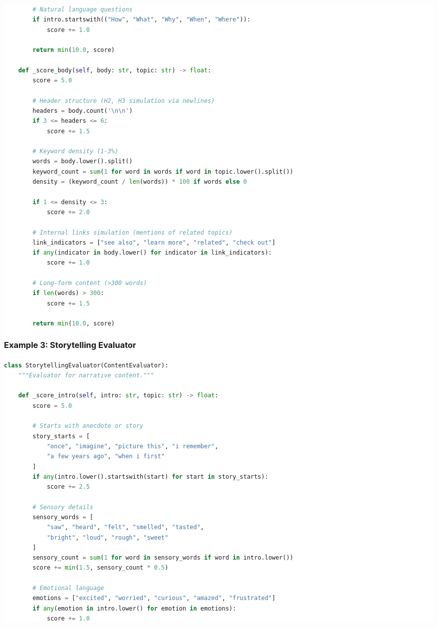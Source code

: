```python
        # Natural language questions
        if intro.startswith(("How", "What", "Why", "When", "Where")):
            score += 1.0

        return min(10.0, score)

    def _score_body(self, body: str, topic: str) -> float:
        score = 5.0

        # Header structure (H2, H3 simulation via newlines)
        headers = body.count('\n\n')
        if 3 <= headers <= 6:
            score += 1.5

        # Keyword density (1-3%)
        words = body.lower().split()
        keyword_count = sum(1 for word in words if word in topic.lower().split())
        density = (keyword_count / len(words)) * 100 if words else 0

        if 1 <= density <= 3:
            score += 2.0

        # Internal links simulation (mentions of related topics)
        link_indicators = ["see also", "learn more", "related", "check out"]
        if any(indicator in body.lower() for indicator in link_indicators):
            score += 1.0

        # Long-form content (>300 words)
        if len(words) > 300:
            score += 1.5

        return min(10.0, score)
```

### Example 3: Storytelling Evaluator

```python
class StorytellingEvaluator(ContentEvaluator):
    """Evaluator for narrative content."""

    def _score_intro(self, intro: str, topic: str) -> float:
        score = 5.0

        # Starts with anecdote or story
        story_starts = [
            "once", "imagine", "picture this", "i remember",
            "a few years ago", "when i first"
        ]
        if any(intro.lower().startswith(start) for start in story_starts):
            score += 2.5

        # Sensory details
        sensory_words = [
            "saw", "heard", "felt", "smelled", "tasted",
            "bright", "loud", "rough", "sweet"
        ]
        sensory_count = sum(1 for word in sensory_words if word in intro.lower())
        score += min(1.5, sensory_count * 0.5)

        # Emotional language
        emotions = ["excited", "worried", "curious", "amazed", "frustrated"]
        if any(emotion in intro.lower() for emotion in emotions):
            score += 1.0
```